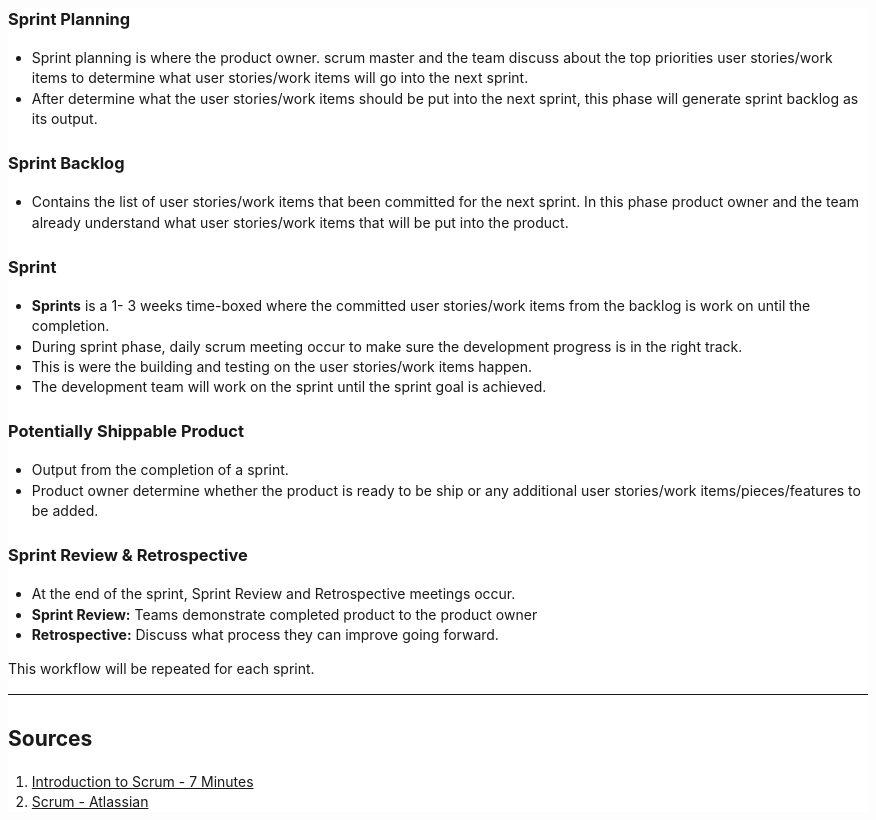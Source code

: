 ### Sprint Planning

- Sprint planning is where the product owner. scrum master and the team discuss about the top priorities user stories/work items to determine what user stories/work items will go into the next sprint.
- After determine what the user stories/work items should be put into the next sprint, this phase will generate sprint  backlog as its output.

### Sprint Backlog

- Contains the list of user stories/work items that been committed for the next sprint. In this phase product owner and the team already understand what user stories/work items that will be put into the product.

### Sprint

- **Sprints** is a 1- 3 weeks time-boxed where the committed user stories/work items from the backlog is work on until the completion.
- During sprint phase, daily scrum meeting occur to make sure the development progress is in the right track.
- This is were the building and testing on the user stories/work items happen.
- The development team will work on the sprint until the sprint goal is achieved.

### Potentially Shippable Product

- Output from the completion of  a sprint.
- Product owner determine whether the product is ready to be ship or any additional user stories/work items/pieces/features to be added.

### Sprint Review & Retrospective

- At the end of the sprint, Sprint Review and Retrospective meetings occur.
- **Sprint Review:** Teams demonstrate completed product to the product owner
- **Retrospective:** Discuss what process they can improve going forward.

This workflow will be repeated for each sprint.

---

## Sources

1. [Introduction to Scrum - 7 Minutes](https://www.youtube.com/watch?v=9TycLR0TqFA)
2. [Scrum - Atlassian](https://www.atlassian.com/agile/scrum)
